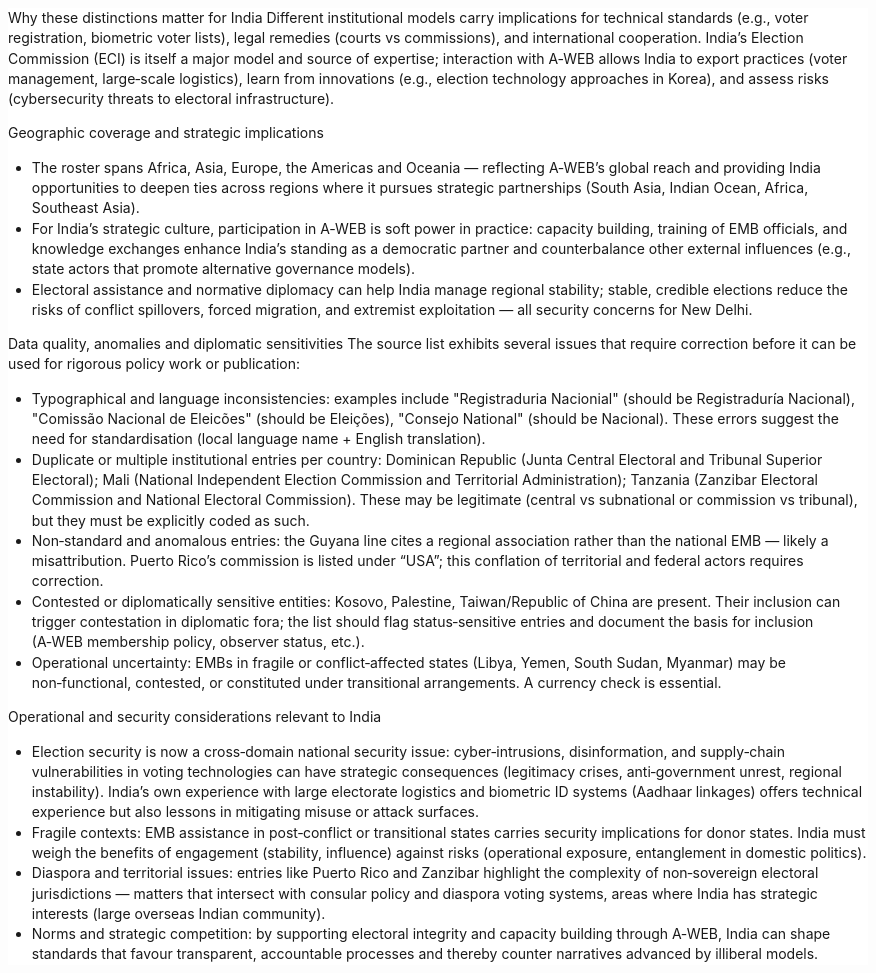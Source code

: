 Why these distinctions matter for India
Different institutional models carry implications for technical standards (e.g., voter registration, biometric voter lists), legal remedies (courts vs commissions), and international cooperation. India’s Election Commission (ECI) is itself a major model and source of expertise; interaction with A‑WEB allows India to export practices (voter management, large‑scale logistics), learn from innovations (e.g., election technology approaches in Korea), and assess risks (cybersecurity threats to electoral infrastructure).

Geographic coverage and strategic implications
- The roster spans Africa, Asia, Europe, the Americas and Oceania — reflecting A‑WEB’s global reach and providing India opportunities to deepen ties across regions where it pursues strategic partnerships (South Asia, Indian Ocean, Africa, Southeast Asia).
- For India’s strategic culture, participation in A‑WEB is soft power in practice: capacity building, training of EMB officials, and knowledge exchanges enhance India’s standing as a democratic partner and counterbalance other external influences (e.g., state actors that promote alternative governance models).
- Electoral assistance and normative diplomacy can help India manage regional stability; stable, credible elections reduce the risks of conflict spillovers, forced migration, and extremist exploitation — all security concerns for New Delhi.

Data quality, anomalies and diplomatic sensitivities
The source list exhibits several issues that require correction before it can be used for rigorous policy work or publication:

- Typographical and language inconsistencies: examples include "Registraduria Nacionial" (should be Registraduría Nacional), "Comissão Nacional de Eleicões" (should be Eleições), "Consejo National" (should be Nacional). These errors suggest the need for standardisation (local language name + English translation).
- Duplicate or multiple institutional entries per country: Dominican Republic (Junta Central Electoral and Tribunal Superior Electoral); Mali (National Independent Election Commission and Territorial Administration); Tanzania (Zanzibar Electoral Commission and National Electoral Commission). These may be legitimate (central vs subnational or commission vs tribunal), but they must be explicitly coded as such.
- Non‑standard and anomalous entries: the Guyana line cites a regional association rather than the national EMB — likely a misattribution. Puerto Rico’s commission is listed under “USA”; this conflation of territorial and federal actors requires correction.
- Contested or diplomatically sensitive entities: Kosovo, Palestine, Taiwan/Republic of China are present. Their inclusion can trigger contestation in diplomatic fora; the list should flag status‑sensitive entries and document the basis for inclusion (A‑WEB membership policy, observer status, etc.).
- Operational uncertainty: EMBs in fragile or conflict‑affected states (Libya, Yemen, South Sudan, Myanmar) may be non‑functional, contested, or constituted under transitional arrangements. A currency check is essential.

Operational and security considerations relevant to India
- Election security is now a cross‑domain national security issue: cyber‑intrusions, disinformation, and supply‑chain vulnerabilities in voting technologies can have strategic consequences (legitimacy crises, anti‑government unrest, regional instability). India’s own experience with large electorate logistics and biometric ID systems (Aadhaar linkages) offers technical experience but also lessons in mitigating misuse or attack surfaces.
- Fragile contexts: EMB assistance in post‑conflict or transitional states carries security implications for donor states. India must weigh the benefits of engagement (stability, influence) against risks (operational exposure, entanglement in domestic politics).
- Diaspora and territorial issues: entries like Puerto Rico and Zanzibar highlight the complexity of non‑sovereign electoral jurisdictions — matters that intersect with consular policy and diaspora voting systems, areas where India has strategic interests (large overseas Indian community).
- Norms and strategic competition: by supporting electoral integrity and capacity building through A‑WEB, India can shape standards that favour transparent, accountable processes and thereby counter narratives advanced by illiberal models.
